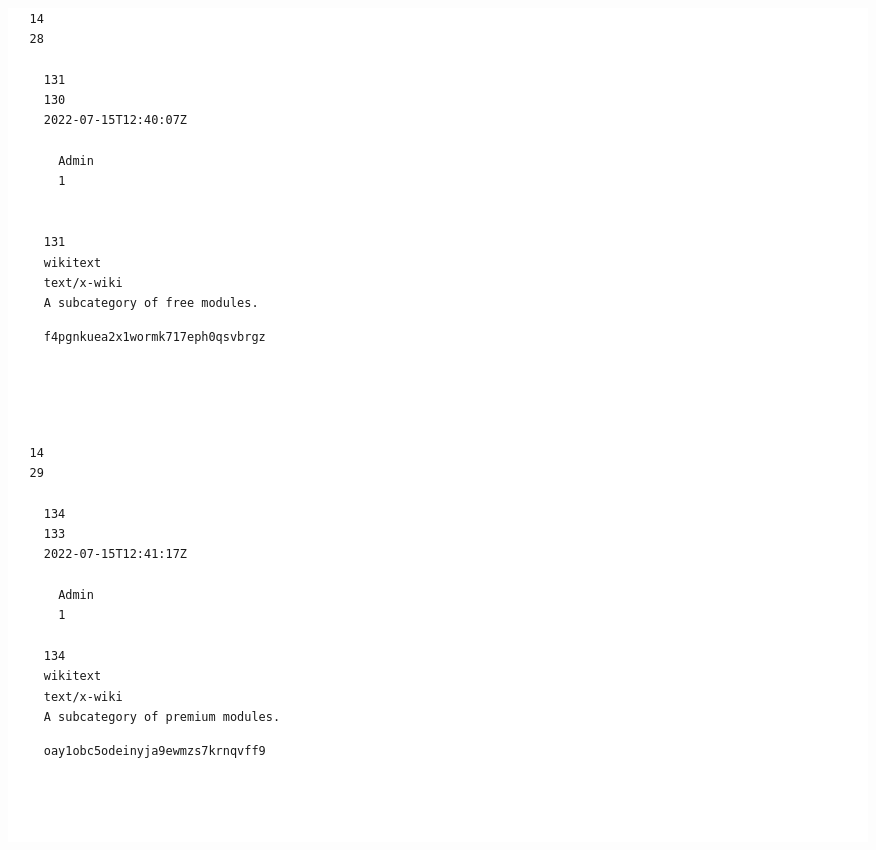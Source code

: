 <title>

Category:Free

</title>

`   `<ns>`14`</ns>  
`   `<id>`28`</id>  
`   `<revision>  
`     `<id>`131`</id>  
`     `<parentid>`130`</parentid>  
`     `<timestamp>`2022-07-15T12:40:07Z`</timestamp>  
`     `<contributor>  
`       `<username>`Admin`</username>  
`       `<id>`1`</id>  
`     `</contributor>  
`     `<minor/>  
`     `<origin>`131`</origin>  
`     `<model>`wikitext`</model>  
`     `<format>`text/x-wiki`</format>  
`     `<text bytes="52" sha1="f4pgnkuea2x1wormk717eph0qsvbrgz" xml:space="preserve">`A subcategory of free modules.`

</text>

`     `<sha1>`f4pgnkuea2x1wormk717eph0qsvbrgz`</sha1>  
`   `</revision>  
` `</page>  
` `<page>  
`   `

<title>

Category:Premium

</title>

`   `<ns>`14`</ns>  
`   `<id>`29`</id>  
`   `<revision>  
`     `<id>`134`</id>  
`     `<parentid>`133`</parentid>  
`     `<timestamp>`2022-07-15T12:41:17Z`</timestamp>  
`     `<contributor>  
`       `<username>`Admin`</username>  
`       `<id>`1`</id>  
`     `</contributor>  
`     `<origin>`134`</origin>  
`     `<model>`wikitext`</model>  
`     `<format>`text/x-wiki`</format>  
`     `<text bytes="54" sha1="oay1obc5odeinyja9ewmzs7krnqvff9" xml:space="preserve">`A subcategory of premium modules.`

</text>

`     `<sha1>`oay1obc5odeinyja9ewmzs7krnqvff9`</sha1>  
`   `</revision>  
` `</page>  
` `<page>  
`   `
